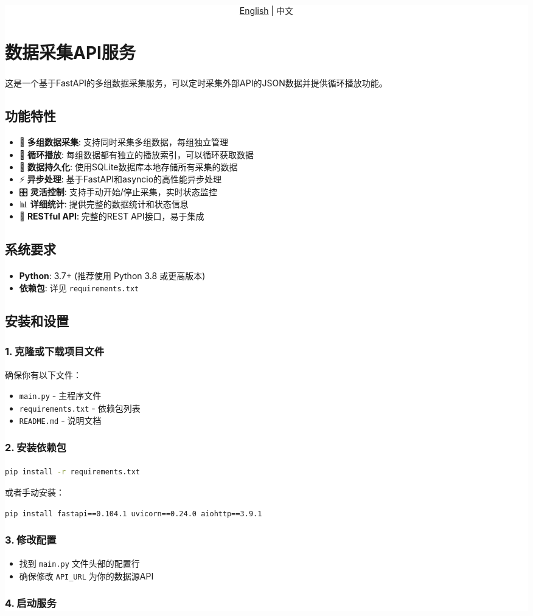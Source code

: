 <div align="center">

[English](README.EN.md) | 中文

</div>

# 数据采集API服务

这是一个基于FastAPI的多组数据采集服务，可以定时采集外部API的JSON数据并提供循环播放功能。

## 功能特性

- 🚀 **多组数据采集**: 支持同时采集多组数据，每组独立管理
- 🔄 **循环播放**: 每组数据都有独立的播放索引，可以循环获取数据
- 💾 **数据持久化**: 使用SQLite数据库本地存储所有采集的数据
- ⚡ **异步处理**: 基于FastAPI和asyncio的高性能异步处理
- 🎛️ **灵活控制**: 支持手动开始/停止采集，实时状态监控
- 📊 **详细统计**: 提供完整的数据统计和状态信息
- 🔌 **RESTful API**: 完整的REST API接口，易于集成

## 系统要求

- **Python**: 3.7+ (推荐使用 Python 3.8 或更高版本)
- **依赖包**: 详见 `requirements.txt`

## 安装和设置

### 1. 克隆或下载项目文件

确保你有以下文件：
- `main.py` - 主程序文件
- `requirements.txt` - 依赖包列表
- `README.md` - 说明文档

### 2. 安装依赖包

```bash
pip install -r requirements.txt
```

或者手动安装：
```bash
pip install fastapi==0.104.1 uvicorn==0.24.0 aiohttp==3.9.1
```

### 3. 修改配置

- 找到 `main.py` 文件头部的配置行
- 确保修改 `API_URL` 为你的数据源API

### 4. 启动服务
